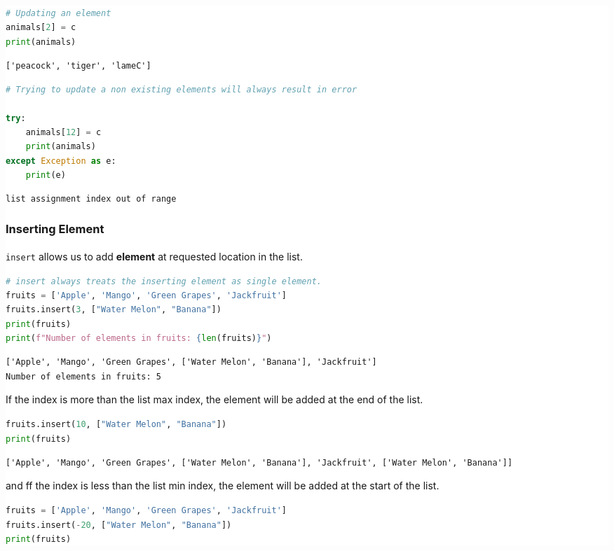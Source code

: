 
```python
# Updating an element
animals[2] = c
print(animals)
```

    ['peacock', 'tiger', 'lameC']



```python
# Trying to update a non existing elements will always result in error

try:
    animals[12] = c
    print(animals)
except Exception as e:
    print(e)
```

    list assignment index out of range


### Inserting Element

`insert` allows us to add **element** at requested location in the list. 


```python
# insert always treats the inserting element as single element.
fruits = ['Apple', 'Mango', 'Green Grapes', 'Jackfruit']
fruits.insert(3, ["Water Melon", "Banana"])
print(fruits)
print(f"Number of elements in fruits: {len(fruits)}")
```

    ['Apple', 'Mango', 'Green Grapes', ['Water Melon', 'Banana'], 'Jackfruit']
    Number of elements in fruits: 5


If the index is more than the list max index, the element will be added at the end of the list.


```python
fruits.insert(10, ["Water Melon", "Banana"])
print(fruits)
```

    ['Apple', 'Mango', 'Green Grapes', ['Water Melon', 'Banana'], 'Jackfruit', ['Water Melon', 'Banana']]


and ff the index is less than the list min index, the element will be added at the start of the list.


```python
fruits = ['Apple', 'Mango', 'Green Grapes', 'Jackfruit']
fruits.insert(-20, ["Water Melon", "Banana"])
print(fruits)
```
